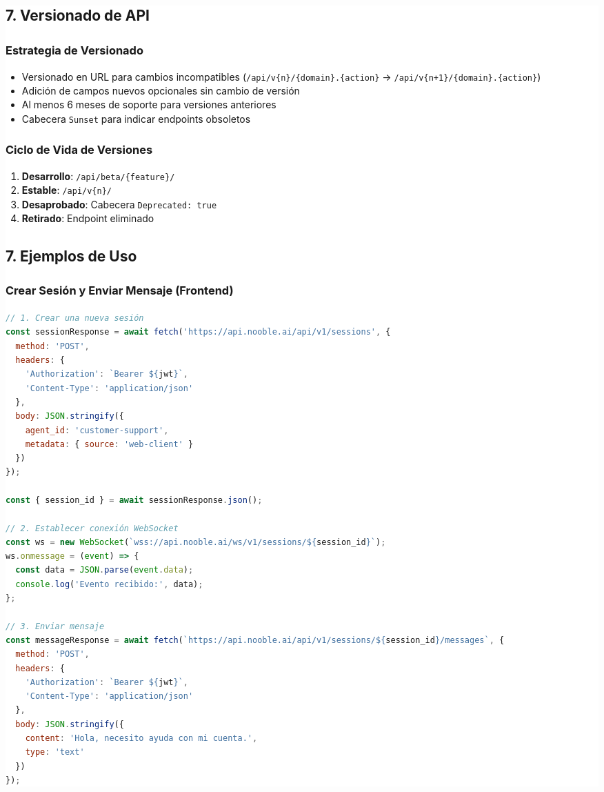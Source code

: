 ## 7. Versionado de API

### Estrategia de Versionado

- Versionado en URL para cambios incompatibles (`/api/v{n}/{domain}.{action}` → `/api/v{n+1}/{domain}.{action}`)
- Adición de campos nuevos opcionales sin cambio de versión
- Al menos 6 meses de soporte para versiones anteriores
- Cabecera `Sunset` para indicar endpoints obsoletos

### Ciclo de Vida de Versiones

1. **Desarrollo**: `/api/beta/{feature}/`
2. **Estable**: `/api/v{n}/`
3. **Desaprobado**: Cabecera `Deprecated: true`
4. **Retirado**: Endpoint eliminado

## 7. Ejemplos de Uso

### Crear Sesión y Enviar Mensaje (Frontend)

```javascript
// 1. Crear una nueva sesión
const sessionResponse = await fetch('https://api.nooble.ai/api/v1/sessions', {
  method: 'POST',
  headers: {
    'Authorization': `Bearer ${jwt}`,
    'Content-Type': 'application/json'
  },
  body: JSON.stringify({
    agent_id: 'customer-support',
    metadata: { source: 'web-client' }
  })
});

const { session_id } = await sessionResponse.json();

// 2. Establecer conexión WebSocket
const ws = new WebSocket(`wss://api.nooble.ai/ws/v1/sessions/${session_id}`);
ws.onmessage = (event) => {
  const data = JSON.parse(event.data);
  console.log('Evento recibido:', data);
};

// 3. Enviar mensaje
const messageResponse = await fetch(`https://api.nooble.ai/api/v1/sessions/${session_id}/messages`, {
  method: 'POST',
  headers: {
    'Authorization': `Bearer ${jwt}`,
    'Content-Type': 'application/json'
  },
  body: JSON.stringify({
    content: 'Hola, necesito ayuda con mi cuenta.',
    type: 'text'
  })
});
```
